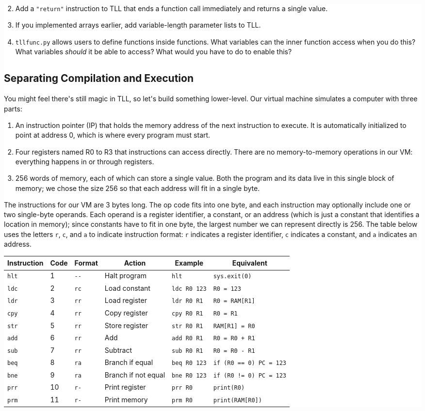 2.  Add a `"return"` instruction to TLL that ends a function call immediately
    and returns a single value.

3.  If you implemented arrays earlier,
    add variable-length parameter lists to TLL.

4.  `tllfunc.py` allows users to define functions inside functions.
    What variables can the inner function access when you do this?
    What variables *should* it be able to access?
    What would you have to do to enable this?

## Separating Compilation and Execution

You might feel there's still magic in TLL,
so let's build something lower-level.
Our virtual machine simulates a computer with three parts:

1.  An instruction pointer (IP)
    that holds the memory address of the next instruction to execute.
    It is automatically initialized to point at address 0,
    which is where every program must start.

1.  Four registers named R0 to R3 that instructions can access directly.
    There are no memory-to-memory operations in our VM:
    everything  happens in or through registers.

1.  256 words of memory, each of which can store a single value.
    Both the program and its data live in this single block of memory;
    we chose the size 256 so that each address will fit in a single byte.

The instructions for our VM are 3 bytes long.
The op code fits into one byte,
and each instruction may optionally include one or two single-byte operands.
Each operand is a register identifier,
a constant,
or an address
(which is just a constant that identifies a location in memory);
since constants have to fit in one byte,
the largest number we can represent directly is 256.
The table below uses the letters `r`, `c`, and `a`
to indicate instruction format:
`r` indicates a register identifier,
`c` indicates a constant,
and `a` indicates an address.

| Instruction | Code | Format | Action              | Example      | Equivalent              |
| ----------- | ---- | ------ | ------------------- | ------------ | ----------------------- |
|  `hlt`      |    1 | `--`   | Halt program        | `hlt`        | `sys.exit(0)`           |
|  `ldc`      |    2 | `rc`   | Load constant       | `ldc R0 123` | `R0 = 123`              |
|  `ldr`      |    3 | `rr`   | Load register       | `ldr R0 R1`  | `R0 = RAM[R1]`          |
|  `cpy`      |    4 | `rr`   | Copy register       | `cpy R0 R1`  | `R0 = R1`               |
|  `str`      |    5 | `rr`   | Store register      | `str R0 R1`  | `RAM[R1] = R0`          |
|  `add`      |    6 | `rr`   | Add                 | `add R0 R1`  | `R0 = R0 + R1`          |
|  `sub`      |    7 | `rr`   | Subtract            | `sub R0 R1`  | `R0 = R0 - R1`          |
|  `beq`      |    8 | `ra`   | Branch if equal     | `beq R0 123` | `if (R0 == 0) PC = 123` |
|  `bne`      |    9 | `ra`   | Branch if not equal | `bne R0 123` | `if (R0 != 0) PC = 123` |
|  `prr`      |   10 | `r-`   | Print register      | `prr R0`     | `print(R0)`             |
|  `prm`      |   11 | `r-`   | Print memory        | `prm R0`     | `print(RAM[R0])`        |
